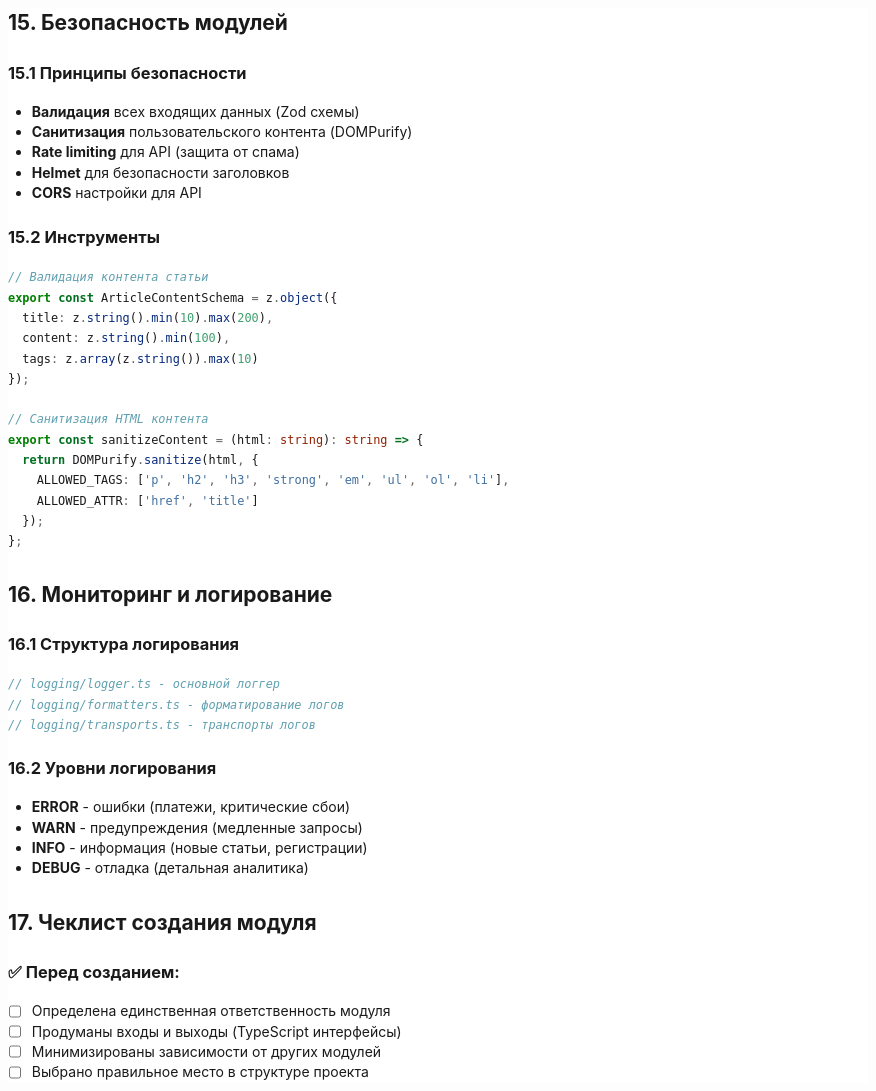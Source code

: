 ## 15. Безопасность модулей

### 15.1 Принципы безопасности
- **Валидация** всех входящих данных (Zod схемы)
- **Санитизация** пользовательского контента (DOMPurify)
- **Rate limiting** для API (защита от спама)
- **Helmet** для безопасности заголовков
- **CORS** настройки для API

### 15.2 Инструменты
```typescript
// Валидация контента статьи
export const ArticleContentSchema = z.object({
  title: z.string().min(10).max(200),
  content: z.string().min(100),
  tags: z.array(z.string()).max(10)
});

// Санитизация HTML контента
export const sanitizeContent = (html: string): string => {
  return DOMPurify.sanitize(html, {
    ALLOWED_TAGS: ['p', 'h2', 'h3', 'strong', 'em', 'ul', 'ol', 'li'],
    ALLOWED_ATTR: ['href', 'title']
  });
};
```

## 16. Мониторинг и логирование

### 16.1 Структура логирования
```typescript
// logging/logger.ts - основной логгер
// logging/formatters.ts - форматирование логов  
// logging/transports.ts - транспорты логов
```

### 16.2 Уровни логирования
- **ERROR** - ошибки (платежи, критические сбои)
- **WARN** - предупреждения (медленные запросы)
- **INFO** - информация (новые статьи, регистрации)
- **DEBUG** - отладка (детальная аналитика)

## 17. Чеклист создания модуля

### ✅ Перед созданием:
- [ ] Определена единственная ответственность модуля
- [ ] Продуманы входы и выходы (TypeScript интерфейсы)
- [ ] Минимизированы зависимости от других модулей
- [ ] Выбрано правильное место в структуре проекта
